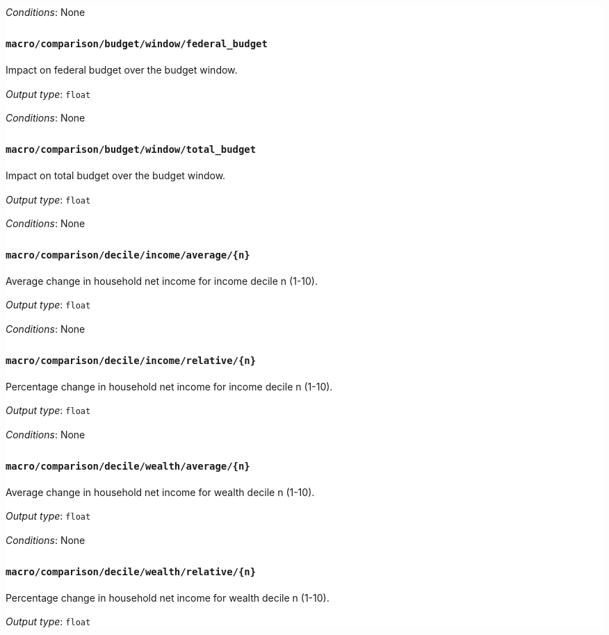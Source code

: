 *Conditions*: None




### `macro/comparison/budget/window/federal_budget`

Impact on federal budget over the budget window.

*Output type*: `float`

*Conditions*: None




### `macro/comparison/budget/window/total_budget`

Impact on total budget over the budget window.

*Output type*: `float`

*Conditions*: None




### `macro/comparison/decile/income/average/{n}`

Average change in household net income for income decile n (1-10).

*Output type*: `float`

*Conditions*: None




### `macro/comparison/decile/income/relative/{n}`

Percentage change in household net income for income decile n (1-10).

*Output type*: `float`

*Conditions*: None




### `macro/comparison/decile/wealth/average/{n}`

Average change in household net income for wealth decile n (1-10).

*Output type*: `float`

*Conditions*: None




### `macro/comparison/decile/wealth/relative/{n}`

Percentage change in household net income for wealth decile n (1-10).

*Output type*: `float`
